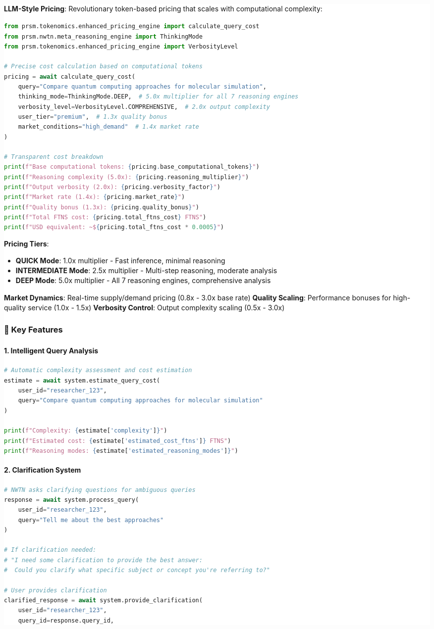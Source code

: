 **LLM-Style Pricing**: Revolutionary token-based pricing that scales with computational complexity:

```python
from prsm.tokenomics.enhanced_pricing_engine import calculate_query_cost
from prsm.nwtn.meta_reasoning_engine import ThinkingMode
from prsm.tokenomics.enhanced_pricing_engine import VerbosityLevel

# Precise cost calculation based on computational tokens
pricing = await calculate_query_cost(
    query="Compare quantum computing approaches for molecular simulation",
    thinking_mode=ThinkingMode.DEEP,  # 5.0x multiplier for all 7 reasoning engines
    verbosity_level=VerbosityLevel.COMPREHENSIVE,  # 2.0x output complexity
    user_tier="premium",  # 1.3x quality bonus
    market_conditions="high_demand"  # 1.4x market rate
)

# Transparent cost breakdown
print(f"Base computational tokens: {pricing.base_computational_tokens}")
print(f"Reasoning complexity (5.0x): {pricing.reasoning_multiplier}")
print(f"Output verbosity (2.0x): {pricing.verbosity_factor}")
print(f"Market rate (1.4x): {pricing.market_rate}")
print(f"Quality bonus (1.3x): {pricing.quality_bonus}")
print(f"Total FTNS cost: {pricing.total_ftns_cost} FTNS")
print(f"USD equivalent: ~${pricing.total_ftns_cost * 0.0005}")
```

**Pricing Tiers**:
- **QUICK Mode**: 1.0x multiplier - Fast inference, minimal reasoning
- **INTERMEDIATE Mode**: 2.5x multiplier - Multi-step reasoning, moderate analysis  
- **DEEP Mode**: 5.0x multiplier - All 7 reasoning engines, comprehensive analysis

**Market Dynamics**: Real-time supply/demand pricing (0.8x - 3.0x base rate)
**Quality Scaling**: Performance bonuses for high-quality service (1.0x - 1.5x)
**Verbosity Control**: Output complexity scaling (0.5x - 3.0x)

### **🔧 Key Features**

#### **1. Intelligent Query Analysis**
```python
# Automatic complexity assessment and cost estimation
estimate = await system.estimate_query_cost(
    user_id="researcher_123",
    query="Compare quantum computing approaches for molecular simulation"
)

print(f"Complexity: {estimate['complexity']}")
print(f"Estimated cost: {estimate['estimated_cost_ftns']} FTNS")
print(f"Reasoning modes: {estimate['estimated_reasoning_modes']}")
```

#### **2. Clarification System**
```python
# NWTN asks clarifying questions for ambiguous queries
response = await system.process_query(
    user_id="researcher_123",
    query="Tell me about the best approaches"
)

# If clarification needed:
# "I need some clarification to provide the best answer:
#  Could you clarify what specific subject or concept you're referring to?"

# User provides clarification
clarified_response = await system.provide_clarification(
    user_id="researcher_123",
    query_id=response.query_id,
```